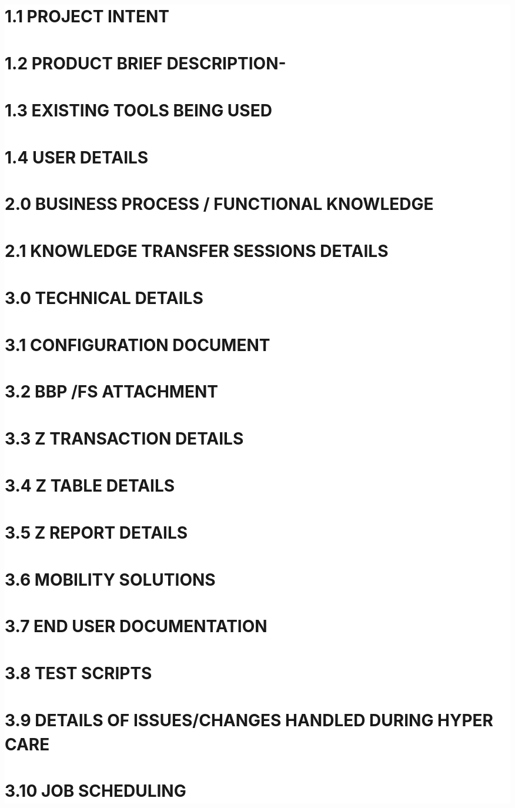 # 1.1 PROJECT INTENT

# 1.2 PRODUCT BRIEF DESCRIPTION-

# 1.3 EXISTING TOOLS BEING USED

# 1.4 USER DETAILS

# 2.0 BUSINESS PROCESS / FUNCTIONAL KNOWLEDGE

# 2.1 KNOWLEDGE TRANSFER SESSIONS DETAILS

# 3.0 TECHNICAL DETAILS

# 3.1 CONFIGURATION DOCUMENT

# 3.2 BBP /FS ATTACHMENT

# 3.3 Z TRANSACTION DETAILS

# 3.4 Z TABLE DETAILS

# 3.5 Z REPORT DETAILS

# 3.6 MOBILITY SOLUTIONS

# 3.7 END USER DOCUMENTATION

# 3.8 TEST SCRIPTS

# 3.9 DETAILS OF ISSUES/CHANGES HANDLED DURING HYPER CARE

# 3.10 JOB SCHEDULING
